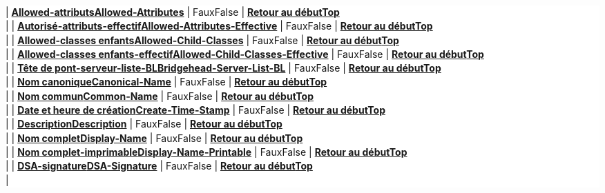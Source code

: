 | [<span data-ttu-id="cef24-467">**Allowed-attributs**</span><span class="sxs-lookup"><span data-stu-id="cef24-467">**Allowed-Attributes**</span></span>](a-allowedattributes.md)                           | <span data-ttu-id="cef24-468">Faux</span><span class="sxs-lookup"><span data-stu-id="cef24-468">False</span></span>     | [<span data-ttu-id="cef24-469">**Retour au début**</span><span class="sxs-lookup"><span data-stu-id="cef24-469">**Top**</span></span>](c-top.md)<br/> |
| [<span data-ttu-id="cef24-470">**Autorisé-attributs-effectif**</span><span class="sxs-lookup"><span data-stu-id="cef24-470">**Allowed-Attributes-Effective**</span></span>](a-allowedattributeseffective.md)        | <span data-ttu-id="cef24-471">Faux</span><span class="sxs-lookup"><span data-stu-id="cef24-471">False</span></span>     | [<span data-ttu-id="cef24-472">**Retour au début**</span><span class="sxs-lookup"><span data-stu-id="cef24-472">**Top**</span></span>](c-top.md)<br/> |
| [<span data-ttu-id="cef24-473">**Allowed-classes enfants**</span><span class="sxs-lookup"><span data-stu-id="cef24-473">**Allowed-Child-Classes**</span></span>](a-allowedchildclasses.md)                      | <span data-ttu-id="cef24-474">Faux</span><span class="sxs-lookup"><span data-stu-id="cef24-474">False</span></span>     | [<span data-ttu-id="cef24-475">**Retour au début**</span><span class="sxs-lookup"><span data-stu-id="cef24-475">**Top**</span></span>](c-top.md)<br/> |
| [<span data-ttu-id="cef24-476">**Allowed-classes enfants-effectif**</span><span class="sxs-lookup"><span data-stu-id="cef24-476">**Allowed-Child-Classes-Effective**</span></span>](a-allowedchildclasseseffective.md)   | <span data-ttu-id="cef24-477">Faux</span><span class="sxs-lookup"><span data-stu-id="cef24-477">False</span></span>     | [<span data-ttu-id="cef24-478">**Retour au début**</span><span class="sxs-lookup"><span data-stu-id="cef24-478">**Top**</span></span>](c-top.md)<br/> |
| [<span data-ttu-id="cef24-479">**Tête de pont-serveur-liste-BL**</span><span class="sxs-lookup"><span data-stu-id="cef24-479">**Bridgehead-Server-List-BL**</span></span>](a-bridgeheadserverlistbl.md)               | <span data-ttu-id="cef24-480">Faux</span><span class="sxs-lookup"><span data-stu-id="cef24-480">False</span></span>     | [<span data-ttu-id="cef24-481">**Retour au début**</span><span class="sxs-lookup"><span data-stu-id="cef24-481">**Top**</span></span>](c-top.md)<br/> |
| [<span data-ttu-id="cef24-482">**Nom canonique**</span><span class="sxs-lookup"><span data-stu-id="cef24-482">**Canonical-Name**</span></span>](a-canonicalname.md)                                   | <span data-ttu-id="cef24-483">Faux</span><span class="sxs-lookup"><span data-stu-id="cef24-483">False</span></span>     | [<span data-ttu-id="cef24-484">**Retour au début**</span><span class="sxs-lookup"><span data-stu-id="cef24-484">**Top**</span></span>](c-top.md)<br/> |
| [<span data-ttu-id="cef24-485">**Nom commun**</span><span class="sxs-lookup"><span data-stu-id="cef24-485">**Common-Name**</span></span>](a-cn.md)                                                 | <span data-ttu-id="cef24-486">Faux</span><span class="sxs-lookup"><span data-stu-id="cef24-486">False</span></span>     | [<span data-ttu-id="cef24-487">**Retour au début**</span><span class="sxs-lookup"><span data-stu-id="cef24-487">**Top**</span></span>](c-top.md)<br/> |
| [<span data-ttu-id="cef24-488">**Date et heure de création**</span><span class="sxs-lookup"><span data-stu-id="cef24-488">**Create-Time-Stamp**</span></span>](a-createtimestamp.md)                              | <span data-ttu-id="cef24-489">Faux</span><span class="sxs-lookup"><span data-stu-id="cef24-489">False</span></span>     | [<span data-ttu-id="cef24-490">**Retour au début**</span><span class="sxs-lookup"><span data-stu-id="cef24-490">**Top**</span></span>](c-top.md)<br/> |
| [<span data-ttu-id="cef24-491">**Description**</span><span class="sxs-lookup"><span data-stu-id="cef24-491">**Description**</span></span>](a-description.md)                                        | <span data-ttu-id="cef24-492">Faux</span><span class="sxs-lookup"><span data-stu-id="cef24-492">False</span></span>     | [<span data-ttu-id="cef24-493">**Retour au début**</span><span class="sxs-lookup"><span data-stu-id="cef24-493">**Top**</span></span>](c-top.md)<br/> |
| [<span data-ttu-id="cef24-494">**Nom complet**</span><span class="sxs-lookup"><span data-stu-id="cef24-494">**Display-Name**</span></span>](a-displayname.md)                                       | <span data-ttu-id="cef24-495">Faux</span><span class="sxs-lookup"><span data-stu-id="cef24-495">False</span></span>     | [<span data-ttu-id="cef24-496">**Retour au début**</span><span class="sxs-lookup"><span data-stu-id="cef24-496">**Top**</span></span>](c-top.md)<br/> |
| [<span data-ttu-id="cef24-497">**Nom complet-imprimable**</span><span class="sxs-lookup"><span data-stu-id="cef24-497">**Display-Name-Printable**</span></span>](a-displaynameprintable.md)                    | <span data-ttu-id="cef24-498">Faux</span><span class="sxs-lookup"><span data-stu-id="cef24-498">False</span></span>     | [<span data-ttu-id="cef24-499">**Retour au début**</span><span class="sxs-lookup"><span data-stu-id="cef24-499">**Top**</span></span>](c-top.md)<br/> |
| [<span data-ttu-id="cef24-500">**DSA-signature**</span><span class="sxs-lookup"><span data-stu-id="cef24-500">**DSA-Signature**</span></span>](a-dsasignature.md)                                     | <span data-ttu-id="cef24-501">Faux</span><span class="sxs-lookup"><span data-stu-id="cef24-501">False</span></span>     | [<span data-ttu-id="cef24-502">**Retour au début**</span><span class="sxs-lookup"><span data-stu-id="cef24-502">**Top**</span></span>](c-top.md)<br/> |